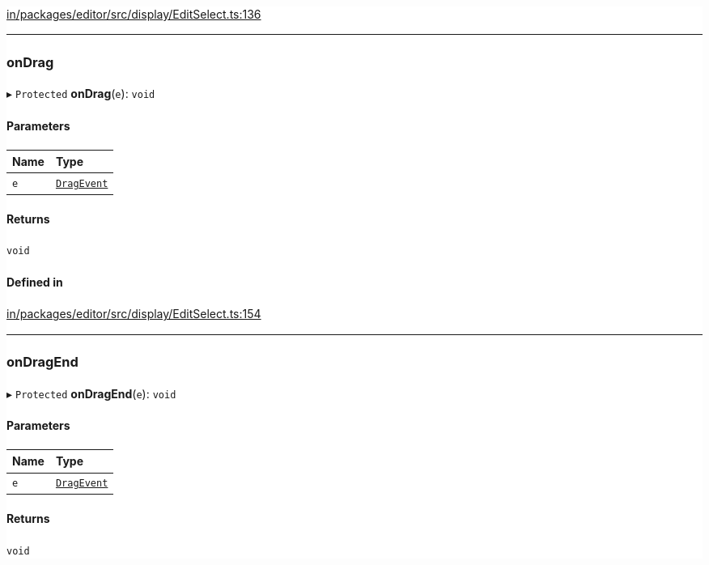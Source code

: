 [in/packages/editor/src/display/EditSelect.ts:136](https://github.com/leaferjs/leafer-in/blob/2d7cc42/packages/editor/src/display/EditSelect.ts#L136)

___

### onDrag

▸ `Protected` **onDrag**(`e`): `void`

#### Parameters

| Name | Type |
| :------ | :------ |
| `e` | [`DragEvent`](DragEvent.md) |

#### Returns

`void`

#### Defined in

[in/packages/editor/src/display/EditSelect.ts:154](https://github.com/leaferjs/leafer-in/blob/2d7cc42/packages/editor/src/display/EditSelect.ts#L154)

___

### onDragEnd

▸ `Protected` **onDragEnd**(`e`): `void`

#### Parameters

| Name | Type |
| :------ | :------ |
| `e` | [`DragEvent`](DragEvent.md) |

#### Returns

`void`

